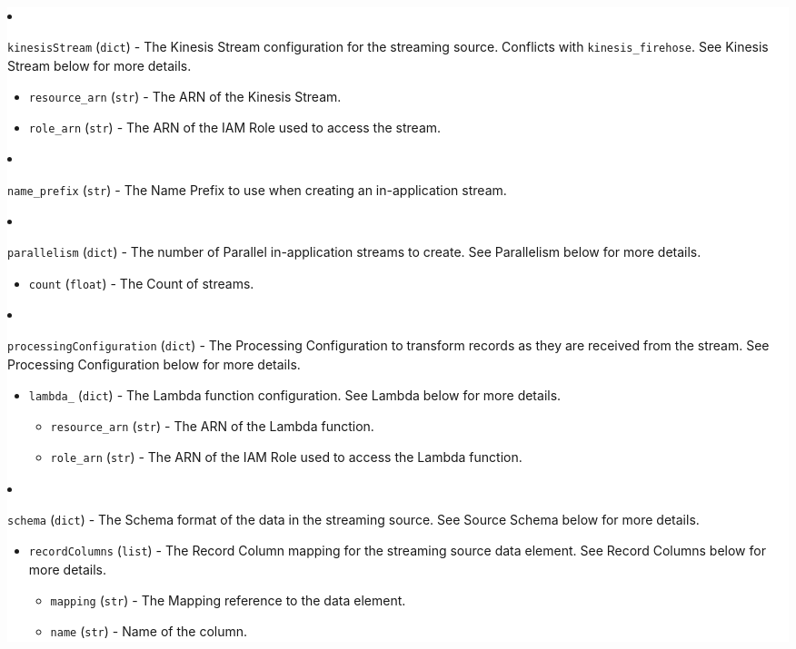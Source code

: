 </ul>
</li>
<li><p><code class="docutils literal notranslate"><span class="pre">kinesisStream</span></code> (<code class="docutils literal notranslate"><span class="pre">dict</span></code>) - The Kinesis Stream configuration for the streaming source. Conflicts with <code class="docutils literal notranslate"><span class="pre">kinesis_firehose</span></code>.
See Kinesis Stream below for more details.</p>
<ul>
<li><p><code class="docutils literal notranslate"><span class="pre">resource_arn</span></code> (<code class="docutils literal notranslate"><span class="pre">str</span></code>) - The ARN of the Kinesis Stream.</p></li>
<li><p><code class="docutils literal notranslate"><span class="pre">role_arn</span></code> (<code class="docutils literal notranslate"><span class="pre">str</span></code>) - The ARN of the IAM Role used to access the stream.</p></li>
</ul>
</li>
<li><p><code class="docutils literal notranslate"><span class="pre">name_prefix</span></code> (<code class="docutils literal notranslate"><span class="pre">str</span></code>) - The Name Prefix to use when creating an in-application stream.</p></li>
<li><p><code class="docutils literal notranslate"><span class="pre">parallelism</span></code> (<code class="docutils literal notranslate"><span class="pre">dict</span></code>) - The number of Parallel in-application streams to create.
See Parallelism below for more details.</p>
<ul>
<li><p><code class="docutils literal notranslate"><span class="pre">count</span></code> (<code class="docutils literal notranslate"><span class="pre">float</span></code>) - The Count of streams.</p></li>
</ul>
</li>
<li><p><code class="docutils literal notranslate"><span class="pre">processingConfiguration</span></code> (<code class="docutils literal notranslate"><span class="pre">dict</span></code>) - The Processing Configuration to transform records as they are received from the stream.
See Processing Configuration below for more details.</p>
<ul>
<li><p><code class="docutils literal notranslate"><span class="pre">lambda_</span></code> (<code class="docutils literal notranslate"><span class="pre">dict</span></code>) - The Lambda function configuration. See Lambda below for more details.</p>
<ul>
<li><p><code class="docutils literal notranslate"><span class="pre">resource_arn</span></code> (<code class="docutils literal notranslate"><span class="pre">str</span></code>) - The ARN of the Lambda function.</p></li>
<li><p><code class="docutils literal notranslate"><span class="pre">role_arn</span></code> (<code class="docutils literal notranslate"><span class="pre">str</span></code>) - The ARN of the IAM Role used to access the Lambda function.</p></li>
</ul>
</li>
</ul>
</li>
<li><p><code class="docutils literal notranslate"><span class="pre">schema</span></code> (<code class="docutils literal notranslate"><span class="pre">dict</span></code>) - The Schema format of the data in the streaming source. See Source Schema below for more details.</p>
<ul>
<li><p><code class="docutils literal notranslate"><span class="pre">recordColumns</span></code> (<code class="docutils literal notranslate"><span class="pre">list</span></code>) - The Record Column mapping for the streaming source data element.
See Record Columns below for more details.</p>
<ul>
<li><p><code class="docutils literal notranslate"><span class="pre">mapping</span></code> (<code class="docutils literal notranslate"><span class="pre">str</span></code>) - The Mapping reference to the data element.</p></li>
<li><p><code class="docutils literal notranslate"><span class="pre">name</span></code> (<code class="docutils literal notranslate"><span class="pre">str</span></code>) - Name of the column.</p></li>